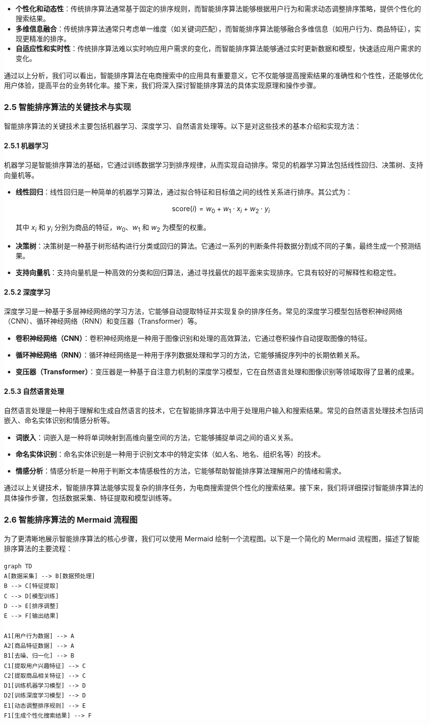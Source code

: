 - **个性化和动态性**：传统排序算法通常基于固定的排序规则，而智能排序算法能够根据用户行为和需求动态调整排序策略，提供个性化的搜索结果。
- **多维信息融合**：传统排序算法通常只考虑单一维度（如关键词匹配），而智能排序算法能够融合多维信息（如用户行为、商品特征），实现更精准的排序。
- **自适应性和实时性**：传统排序算法难以实时响应用户需求的变化，而智能排序算法能够通过实时更新数据和模型，快速适应用户需求的变化。

通过以上分析，我们可以看出，智能排序算法在电商搜索中的应用具有重要意义，它不仅能够提高搜索结果的准确性和个性性，还能够优化用户体验，提高平台的业务转化率。接下来，我们将深入探讨智能排序算法的具体实现原理和操作步骤。

### 2.5 智能排序算法的关键技术与实现

智能排序算法的关键技术主要包括机器学习、深度学习、自然语言处理等。以下是对这些技术的基本介绍和实现方法：

#### 2.5.1 机器学习

机器学习是智能排序算法的基础，它通过训练数据学习到排序规律，从而实现自动排序。常见的机器学习算法包括线性回归、决策树、支持向量机等。

- **线性回归**：线性回归是一种简单的机器学习算法，通过拟合特征和目标值之间的线性关系进行排序。其公式为：

  $$
  \text{score}(i) = w_0 + w_1 \cdot x_i + w_2 \cdot y_i
  $$

  其中 $x_i$ 和 $y_i$ 分别为商品的特征，$w_0$、$w_1$ 和 $w_2$ 为模型的权重。

- **决策树**：决策树是一种基于树形结构进行分类或回归的算法。它通过一系列的判断条件将数据分割成不同的子集，最终生成一个预测结果。

- **支持向量机**：支持向量机是一种高效的分类和回归算法，通过寻找最优的超平面来实现排序。它具有较好的可解释性和稳定性。

#### 2.5.2 深度学习

深度学习是一种基于多层神经网络的学习方法，它能够自动提取特征并实现复杂的排序任务。常见的深度学习模型包括卷积神经网络（CNN）、循环神经网络（RNN）和变压器（Transformer）等。

- **卷积神经网络（CNN）**：卷积神经网络是一种用于图像识别和处理的高效算法，它通过卷积操作自动提取图像的特征。

- **循环神经网络（RNN）**：循环神经网络是一种用于序列数据处理和学习的方法，它能够捕捉序列中的长期依赖关系。

- **变压器（Transformer）**：变压器是一种基于自注意力机制的深度学习模型，它在自然语言处理和图像识别等领域取得了显著的成果。

#### 2.5.3 自然语言处理

自然语言处理是一种用于理解和生成自然语言的技术，它在智能排序算法中用于处理用户输入和搜索结果。常见的自然语言处理技术包括词嵌入、命名实体识别和情感分析等。

- **词嵌入**：词嵌入是一种将单词映射到高维向量空间的方法，它能够捕捉单词之间的语义关系。

- **命名实体识别**：命名实体识别是一种用于识别文本中的特定实体（如人名、地名、组织名等）的技术。

- **情感分析**：情感分析是一种用于判断文本情感极性的方法，它能够帮助智能排序算法理解用户的情绪和需求。

通过以上关键技术，智能排序算法能够实现复杂的排序任务，为电商搜索提供个性化的搜索结果。接下来，我们将详细探讨智能排序算法的具体操作步骤，包括数据采集、特征提取和模型训练等。

### 2.6 智能排序算法的 Mermaid 流程图

为了更清晰地展示智能排序算法的核心步骤，我们可以使用 Mermaid 绘制一个流程图。以下是一个简化的 Mermaid 流程图，描述了智能排序算法的主要流程：

```mermaid
graph TD
A[数据采集] --> B[数据预处理]
B --> C[特征提取]
C --> D[模型训练]
D --> E[排序调整]
E --> F[输出结果]

A1[用户行为数据] --> A
A2[商品特征数据] --> A
B1[去噪、归一化] --> B
C1[提取用户兴趣特征] --> C
C2[提取商品相关特征] --> C
D1[训练机器学习模型] --> D
D2[训练深度学习模型] --> D
E1[动态调整排序规则] --> E
F1[生成个性化搜索结果] --> F
```

